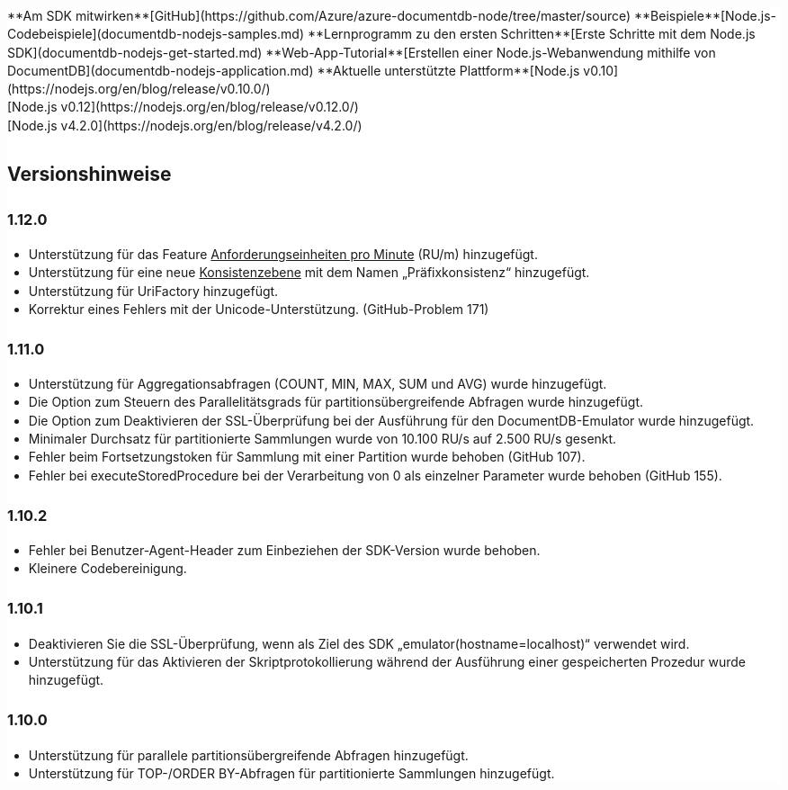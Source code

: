 <tr><td>**Am SDK mitwirken**</td><td>[GitHub](https://github.com/Azure/azure-documentdb-node/tree/master/source)</td></tr>

<tr><td>**Beispiele**</td><td>[Node.js-Codebeispiele](documentdb-nodejs-samples.md)</td></tr>

<tr><td>**Lernprogramm zu den ersten Schritten**</td><td>[Erste Schritte mit dem Node.js SDK](documentdb-nodejs-get-started.md)</td></tr>

<tr><td>**Web-App-Tutorial**</td><td>[Erstellen einer Node.js-Webanwendung mithilfe von DocumentDB](documentdb-nodejs-application.md)</td></tr>

<tr><td>**Aktuelle unterstützte Plattform**</td><td>[Node.js v0.10](https://nodejs.org/en/blog/release/v0.10.0/)<br/>[Node.js v0.12](https://nodejs.org/en/blog/release/v0.12.0/)<br/>[Node.js v4.2.0](https://nodejs.org/en/blog/release/v4.2.0/)</td></tr>
</table></br>

## <a name="release-notes"></a>Versionshinweise

### <a name="1.12.0"/>1.12.0</a>
* Unterstützung für das Feature [Anforderungseinheiten pro Minute](../cosmos-db/request-units-per-minute.md) (RU/m) hinzugefügt.
* Unterstützung für eine neue [Konsistenzebene](consistency-levels.md) mit dem Namen „Präfixkonsistenz“ hinzugefügt.
* Unterstützung für UriFactory hinzugefügt.
* Korrektur eines Fehlers mit der Unicode-Unterstützung. (GitHub-Problem 171)

### <a name="1.11.0"/>1.11.0</a>
* Unterstützung für Aggregationsabfragen (COUNT, MIN, MAX, SUM und AVG) wurde hinzugefügt.
* Die Option zum Steuern des Parallelitätsgrads für partitionsübergreifende Abfragen wurde hinzugefügt.
* Die Option zum Deaktivieren der SSL-Überprüfung bei der Ausführung für den DocumentDB-Emulator wurde hinzugefügt.
* Minimaler Durchsatz für partitionierte Sammlungen wurde von 10.100 RU/s auf 2.500 RU/s gesenkt.
* Fehler beim Fortsetzungstoken für Sammlung mit einer Partition wurde behoben (GitHub 107).
* Fehler bei executeStoredProcedure bei der Verarbeitung von 0 als einzelner Parameter wurde behoben (GitHub 155).

### <a name="1.10.2"/>1.10.2</a>
* Fehler bei Benutzer-Agent-Header zum Einbeziehen der SDK-Version wurde behoben.
* Kleinere Codebereinigung.

### <a name="1.10.1"/>1.10.1</a>
* Deaktivieren Sie die SSL-Überprüfung, wenn als Ziel des SDK „emulator(hostname=localhost)“ verwendet wird.
* Unterstützung für das Aktivieren der Skriptprotokollierung während der Ausführung einer gespeicherten Prozedur wurde hinzugefügt.

### <a name="1.10.0"/>1.10.0</a>
* Unterstützung für parallele partitionsübergreifende Abfragen hinzugefügt.
* Unterstützung für TOP-/ORDER BY-Abfragen für partitionierte Sammlungen hinzugefügt.
